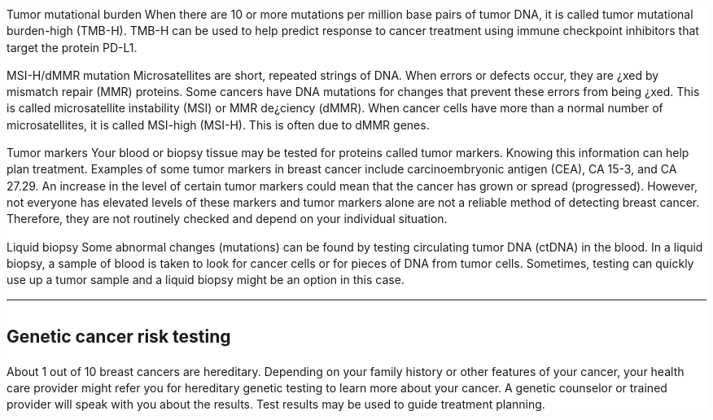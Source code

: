 Tumor mutational burden
When there are 10 or more mutations per
million base pairs of tumor DNA, it is called
tumor mutational burden-high (TMB-H). TMB-H
can be used to help predict response to cancer
treatment using immune checkpoint inhibitors
that target the protein PD-L1.

MSI-H/dMMR mutation
Microsatellites are short, repeated strings of
DNA. When errors or defects occur, they are
¿xed by mismatch repair (MMR) proteins.
Some cancers have DNA mutations for
changes that prevent these errors from being
¿xed. This is called microsatellite instability
(MSI) or MMR de¿ciency (dMMR). When
cancer cells have more than a normal number
of microsatellites, it is called MSI-high (MSI-H).
This is often due to dMMR genes.

Tumor markers
Your blood or biopsy tissue may be tested for
proteins called tumor markers. Knowing this
information can help plan treatment. Examples
of some tumor markers in breast cancer
include carcinoembryonic antigen (CEA), CA
15-3, and CA 27.29. An increase in the level
of certain tumor markers could mean that the
cancer has grown or spread (progressed).
However, not everyone has elevated levels
of these markers and tumor markers alone
are not a reliable method of detecting breast
cancer. Therefore, they are not routinely
checked and depend on your individual
situation.

Liquid biopsy
Some abnormal changes (mutations) can be
found by testing circulating tumor DNA (ctDNA)
in the blood. In a liquid biopsy, a sample of
blood is taken to look for cancer cells or for
pieces of DNA from tumor cells. Sometimes,
testing can quickly use up a tumor sample and
a liquid biopsy might be an option in this case.

---

## Genetic cancer risk testing

About 1 out of 10 breast cancers are
hereditary. Depending on your family history or
other features of your cancer, your health care
provider might refer you for hereditary genetic
testing to learn more about your cancer. A
genetic counselor or trained provider will speak
with you about the results. Test results may be
used to guide treatment planning.
